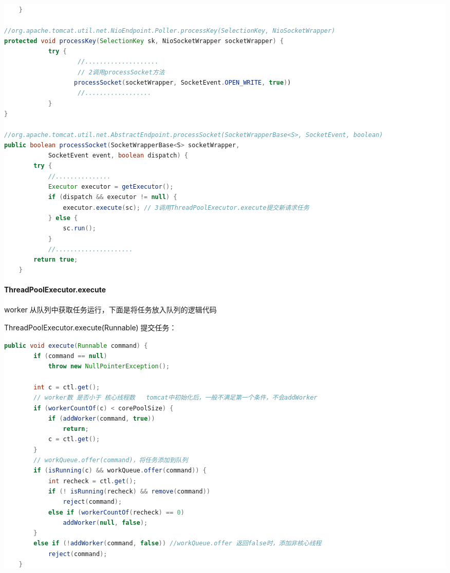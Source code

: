 ```java
    }

//org.apache.tomcat.util.net.NioEndpoint.Poller.processKey(SelectionKey, NioSocketWrapper)
protected void processKey(SelectionKey sk, NioSocketWrapper socketWrapper) {
            try {
                    //....................
					// 2调用processSocket方法
                   processSocket(socketWrapper, SocketEvent.OPEN_WRITE, true))
                    //..................
        	}
}
    
//org.apache.tomcat.util.net.AbstractEndpoint.processSocket(SocketWrapperBase<S>, SocketEvent, boolean)
public boolean processSocket(SocketWrapperBase<S> socketWrapper,
            SocketEvent event, boolean dispatch) {
        try {
            //...............
            Executor executor = getExecutor();
            if (dispatch && executor != null) {
                executor.execute(sc); // 3调用ThreadPoolExecutor.execute提交新请求任务
            } else {
                sc.run();
            }
            //.....................
        return true;
    }
```



#### ThreadPoolExecutor.execute

worker 从队列中获取任务运行，下面是将任务放入队列的逻辑代码

ThreadPoolExecutor.execute(Runnable) 提交任务：

```java
public void execute(Runnable command) {
        if (command == null)
            throw new NullPointerException();
       
        int c = ctl.get();
    	// worker数 是否小于 核心线程数   tomcat中初始化后，一般不满足第一个条件，不会addWorker
        if (workerCountOf(c) < corePoolSize) {
            if (addWorker(command, true))
                return;
            c = ctl.get();
        }
    	// workQueue.offer(command)，将任务添加到队列
        if (isRunning(c) && workQueue.offer(command)) {
            int recheck = ctl.get();
            if (! isRunning(recheck) && remove(command))
                reject(command);
            else if (workerCountOf(recheck) == 0)
                addWorker(null, false);
        }
        else if (!addWorker(command, false)) //workQueue.offer 返回false时，添加非核心线程
            reject(command);
    }
```
